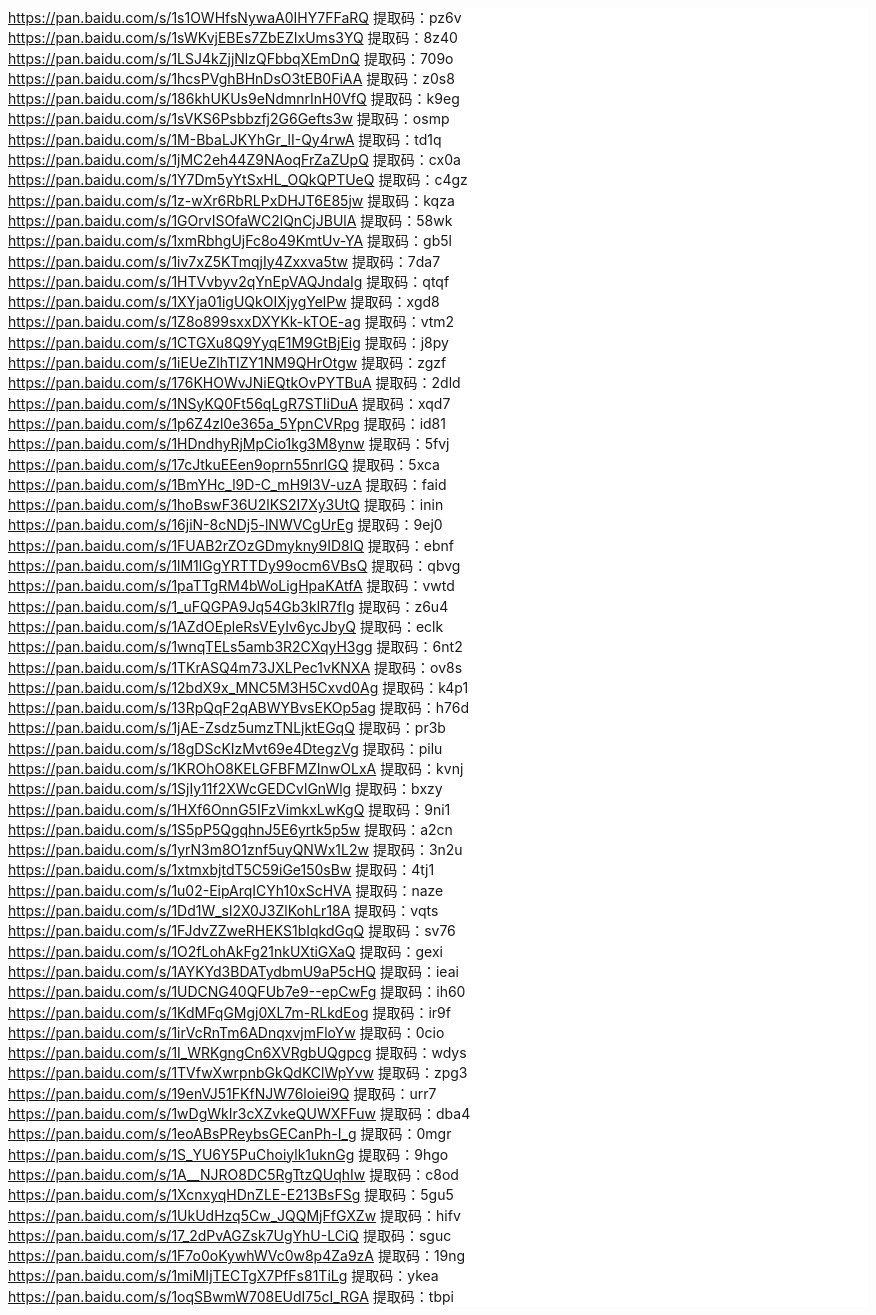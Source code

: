 https://pan.baidu.com/s/1s1OWHfsNywaA0IHY7FFaRQ  提取码：pz6v  
https://pan.baidu.com/s/1sWKvjEBEs7ZbEZIxUms3YQ  提取码：8z40  
https://pan.baidu.com/s/1LSJ4kZjjNlzQFbbqXEmDnQ  提取码：709o  
https://pan.baidu.com/s/1hcsPVghBHnDsO3tEB0FiAA  提取码：z0s8  
https://pan.baidu.com/s/186khUKUs9eNdmnrInH0VfQ  提取码：k9eg  
https://pan.baidu.com/s/1sVKS6Psbbzfj2G6Gefts3w  提取码：osmp  
https://pan.baidu.com/s/1M-BbaLJKYhGr_lI-Qy4rwA  提取码：td1q  
https://pan.baidu.com/s/1jMC2eh44Z9NAoqFrZaZUpQ  提取码：cx0a  
https://pan.baidu.com/s/1Y7Dm5yYtSxHL_OQkQPTUeQ  提取码：c4gz  
https://pan.baidu.com/s/1z-wXr6RbRLPxDHJT6E85jw  提取码：kqza  
https://pan.baidu.com/s/1GOrvISOfaWC2lQnCjJBUlA  提取码：58wk  
https://pan.baidu.com/s/1xmRbhgUjFc8o49KmtUv-YA  提取码：gb5l  
https://pan.baidu.com/s/1iv7xZ5KTmqjIy4Zxxva5tw  提取码：7da7  
https://pan.baidu.com/s/1HTVvbyv2qYnEpVAQJndaIg  提取码：qtqf  
https://pan.baidu.com/s/1XYja01igUQkOIXjygYelPw  提取码：xgd8  
https://pan.baidu.com/s/1Z8o899sxxDXYKk-kTOE-ag  提取码：vtm2  
https://pan.baidu.com/s/1CTGXu8Q9YyqE1M9GtBjEig  提取码：j8py  
https://pan.baidu.com/s/1iEUeZlhTIZY1NM9QHrOtgw  提取码：zgzf  
https://pan.baidu.com/s/176KHOWvJNiEQtkOvPYTBuA  提取码：2dld  
https://pan.baidu.com/s/1NSyKQ0Ft56qLgR7STIiDuA  提取码：xqd7  
https://pan.baidu.com/s/1p6Z4zl0e365a_5YpnCVRpg  提取码：id81  
https://pan.baidu.com/s/1HDndhyRjMpCio1kg3M8ynw  提取码：5fvj  
https://pan.baidu.com/s/17cJtkuEEen9oprn55nrlGQ  提取码：5xca  
https://pan.baidu.com/s/1BmYHc_l9D-C_mH9l3V-uzA  提取码：faid  
https://pan.baidu.com/s/1hoBswF36U2lKS2I7Xy3UtQ  提取码：inin  
https://pan.baidu.com/s/16jiN-8cNDj5-lNWVCgUrEg  提取码：9ej0  
https://pan.baidu.com/s/1FUAB2rZOzGDmykny9ID8lQ  提取码：ebnf  
https://pan.baidu.com/s/1lM1lGgYRTTDy99ocm6VBsQ  提取码：qbvg  
https://pan.baidu.com/s/1paTTgRM4bWoLigHpaKAtfA  提取码：vwtd  
https://pan.baidu.com/s/1_uFQGPA9Jq54Gb3klR7fIg  提取码：z6u4  
https://pan.baidu.com/s/1AZdOEpleRsVEyIv6ycJbyQ  提取码：eclk  
https://pan.baidu.com/s/1wnqTELs5amb3R2CXqyH3gg  提取码：6nt2  
https://pan.baidu.com/s/1TKrASQ4m73JXLPec1vKNXA  提取码：ov8s  
https://pan.baidu.com/s/12bdX9x_MNC5M3H5Cxvd0Ag  提取码：k4p1  
https://pan.baidu.com/s/13RpQqF2qABWYBvsEKOp5ag  提取码：h76d  
https://pan.baidu.com/s/1jAE-Zsdz5umzTNLjktEGqQ  提取码：pr3b  
https://pan.baidu.com/s/18gDScKIzMvt69e4DtegzVg  提取码：pilu  
https://pan.baidu.com/s/1KROhO8KELGFBFMZInwOLxA  提取码：kvnj  
https://pan.baidu.com/s/1SjIy11f2XWcGEDCvlGnWlg  提取码：bxzy  
https://pan.baidu.com/s/1HXf6OnnG5IFzVimkxLwKgQ  提取码：9ni1  
https://pan.baidu.com/s/1S5pP5QgqhnJ5E6yrtk5p5w  提取码：a2cn  
https://pan.baidu.com/s/1yrN3m8O1znf5uyQNWx1L2w  提取码：3n2u  
https://pan.baidu.com/s/1xtmxbjtdT5C59iGe150sBw  提取码：4tj1  
https://pan.baidu.com/s/1u02-EipArqICYh10xScHVA  提取码：naze  
https://pan.baidu.com/s/1Dd1W_sl2X0J3ZlKohLr18A  提取码：vqts  
https://pan.baidu.com/s/1FJdvZZweRHEKS1bIqkdGqQ  提取码：sv76  
https://pan.baidu.com/s/1O2fLohAkFg21nkUXtiGXaQ  提取码：gexi  
https://pan.baidu.com/s/1AYKYd3BDATydbmU9aP5cHQ  提取码：ieai  
https://pan.baidu.com/s/1UDCNG40QFUb7e9--epCwFg  提取码：ih60  
https://pan.baidu.com/s/1KdMFqGMgj0XL7m-RLkdEog  提取码：ir9f  
https://pan.baidu.com/s/1irVcRnTm6ADnqxvjmFloYw  提取码：0cio  
https://pan.baidu.com/s/1I_WRKgngCn6XVRgbUQgpcg  提取码：wdys  
https://pan.baidu.com/s/1TVfwXwrpnbGkQdKClWpYvw  提取码：zpg3  
https://pan.baidu.com/s/19enVJ51FKfNJW76loiei9Q  提取码：urr7  
https://pan.baidu.com/s/1wDgWkIr3cXZvkeQUWXFFuw  提取码：dba4  
https://pan.baidu.com/s/1eoABsPReybsGECanPh-I_g  提取码：0mgr  
https://pan.baidu.com/s/1S_YU6Y5PuChoiylk1uknGg  提取码：9hgo  
https://pan.baidu.com/s/1A__NJRO8DC5RgTtzQUqhIw  提取码：c8od  
https://pan.baidu.com/s/1XcnxyqHDnZLE-E213BsFSg  提取码：5gu5  
https://pan.baidu.com/s/1UkUdHzq5Cw_JQQMjFfGXZw  提取码：hifv  
https://pan.baidu.com/s/17_2dPvAGZsk7UgYhU-LCiQ  提取码：sguc  
https://pan.baidu.com/s/1F7o0oKywhWVc0w8p4Za9zA  提取码：19ng  
https://pan.baidu.com/s/1miMIjTECTgX7PfFs81TiLg  提取码：ykea  
https://pan.baidu.com/s/1oqSBwmW708EUdI75cI_RGA  提取码：tbpi  